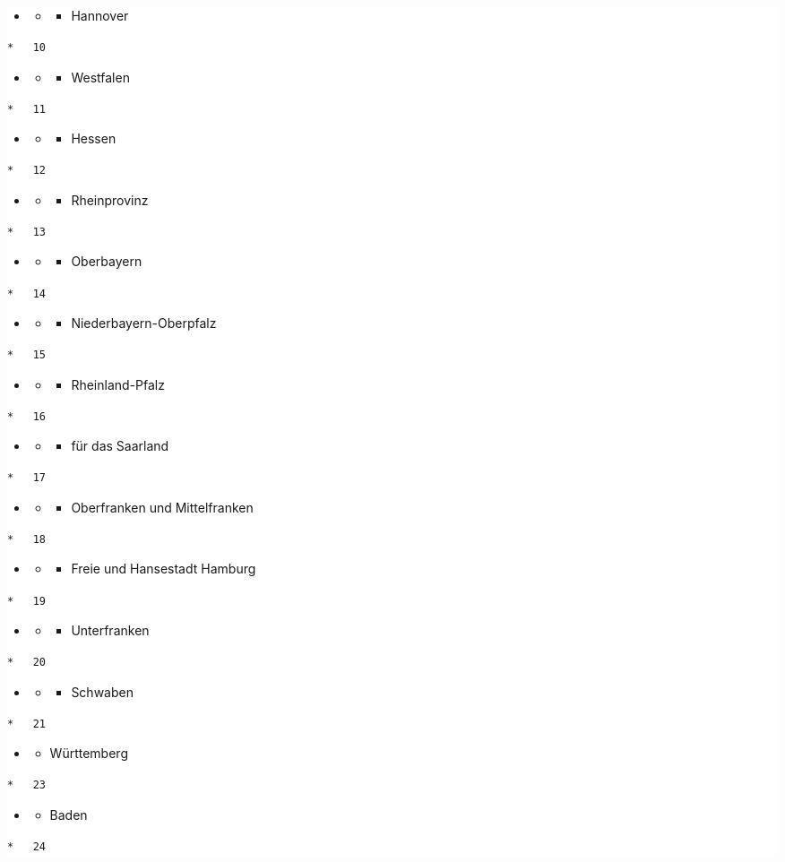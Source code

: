 *    *   - Hannover

    *   10


*    *   - Westfalen

    *   11


*    *   - Hessen

    *   12


*    *   - Rheinprovinz

    *   13


*    *   - Oberbayern

    *   14


*    *   - Niederbayern-Oberpfalz

    *   15


*    *   - Rheinland-Pfalz

    *   16


*    *   - für das Saarland

    *   17


*    *   - Oberfranken und Mittelfranken

    *   18


*    *   - Freie und Hansestadt Hamburg

    *   19


*    *   - Unterfranken

    *   20


*    *   - Schwaben

    *   21


*    *   Württemberg

    *   23


*    *   Baden

    *   24

